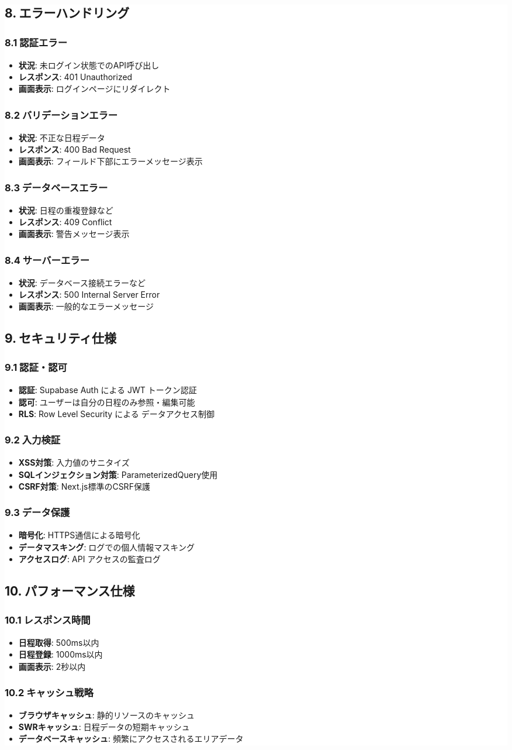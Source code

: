 ## 8. エラーハンドリング

### 8.1 認証エラー
- **状況**: 未ログイン状態でのAPI呼び出し
- **レスポンス**: 401 Unauthorized
- **画面表示**: ログインページにリダイレクト

### 8.2 バリデーションエラー
- **状況**: 不正な日程データ
- **レスポンス**: 400 Bad Request
- **画面表示**: フィールド下部にエラーメッセージ表示

### 8.3 データベースエラー
- **状況**: 日程の重複登録など
- **レスポンス**: 409 Conflict
- **画面表示**: 警告メッセージ表示

### 8.4 サーバーエラー
- **状況**: データベース接続エラーなど
- **レスポンス**: 500 Internal Server Error
- **画面表示**: 一般的なエラーメッセージ

## 9. セキュリティ仕様

### 9.1 認証・認可
- **認証**: Supabase Auth による JWT トークン認証
- **認可**: ユーザーは自分の日程のみ参照・編集可能
- **RLS**: Row Level Security による データアクセス制御

### 9.2 入力検証
- **XSS対策**: 入力値のサニタイズ
- **SQLインジェクション対策**: ParameterizedQuery使用
- **CSRF対策**: Next.js標準のCSRF保護

### 9.3 データ保護
- **暗号化**: HTTPS通信による暗号化
- **データマスキング**: ログでの個人情報マスキング
- **アクセスログ**: API アクセスの監査ログ

## 10. パフォーマンス仕様

### 10.1 レスポンス時間
- **日程取得**: 500ms以内
- **日程登録**: 1000ms以内
- **画面表示**: 2秒以内

### 10.2 キャッシュ戦略
- **ブラウザキャッシュ**: 静的リソースのキャッシュ
- **SWRキャッシュ**: 日程データの短期キャッシュ
- **データベースキャッシュ**: 頻繁にアクセスされるエリアデータ
